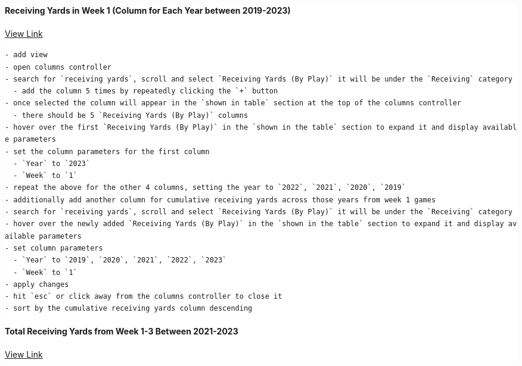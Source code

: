 #### Receiving Yards in Week 1 (Column for Each Year between 2019-2023)

[View Link](https://xo.football/data-views?columns=%5B%7B%22column_id%22%3A%22player_receiving_yards_from_plays%22%2C%22params%22%3A%7B%22year%22%3A%5B2023%5D%2C%22week%22%3A%5B1%5D%7D%7D%2C%7B%22column_id%22%3A%22player_receiving_yards_from_plays%22%2C%22params%22%3A%7B%22year%22%3A%5B2022%5D%2C%22week%22%3A%5B1%5D%7D%7D%2C%7B%22column_id%22%3A%22player_receiving_yards_from_plays%22%2C%22params%22%3A%7B%22year%22%3A%5B2021%5D%2C%22week%22%3A%5B1%5D%7D%7D%2C%7B%22column_id%22%3A%22player_receiving_yards_from_plays%22%2C%22params%22%3A%7B%22year%22%3A%5B2020%5D%2C%22week%22%3A%5B1%5D%7D%7D%2C%7B%22column_id%22%3A%22player_receiving_yards_from_plays%22%2C%22params%22%3A%7B%22year%22%3A%5B2019%5D%2C%22week%22%3A%5B1%5D%7D%7D%2C%7B%22column_id%22%3A%22player_receiving_yards_from_plays%22%2C%22params%22%3A%7B%22year%22%3A%5B2023%2C2022%2C2021%2C2020%2C2019%5D%2C%22week%22%3A%5B1%5D%7D%7D%5D&prefix_columns=%5B%22player_name%22%5D&sort=%5B%7B%22column_id%22%3A%22player_receiving_yards_from_plays%22%2C%22desc%22%3Atrue%2C%22column_index%22%3A5%7D%5D&where=%5B%5D&view_id=8ec84f0b-6253-4472-8f25-ade76ec8dd5d&view_name=New+view&view_search_column_id=player_name&view_description=New+view+description)

```
- add view
- open columns controller
- search for `receiving yards`, scroll and select `Receiving Yards (By Play)` it will be under the `Receiving` category
  - add the column 5 times by repeatedly clicking the `+` button
- once selected the column will appear in the `shown in table` section at the top of the columns controller
  - there should be 5 `Receiving Yards (By Play)` columns
- hover over the first `Receiving Yards (By Play)` in the `shown in the table` section to expand it and display available parameters
- set the column parameters for the first column
  - `Year` to `2023`
  - `Week` to `1`
- repeat the above for the other 4 columns, setting the year to `2022`, `2021`, `2020`, `2019`
- additionally add another column for cumulative receiving yards across those years from week 1 games
- search for `receiving yards`, scroll and select `Receiving Yards (By Play)` it will be under the `Receiving` category
- hover over the newly added `Receiving Yards (By Play)` in the `shown in the table` section to expand it and display available parameters
- set column parameters
  - `Year` to `2019`, `2020`, `2021`, `2022`, `2023`
  - `Week` to `1`
- apply changes
- hit `esc` or click away from the columns controller to close it
- sort by the cumulative receiving yards column descending
```

#### Total Receiving Yards from Week 1-3 Between 2021-2023

[View Link](https://xo.football/data-views?columns=%5B%7B%22column_id%22%3A%22player_receiving_yards_from_plays%22%2C%22params%22%3A%7B%22week%22%3A%5B1%2C2%2C3%5D%2C%22year%22%3A%5B2023%2C2022%2C2021%5D%7D%7D%5D&prefix_columns=%5B%22player_name%22%5D&sort=%5B%7B%22column_id%22%3A%22player_receiving_yards_from_plays%22%2C%22desc%22%3Atrue%7D%5D&where=%5B%5D&view_id=461ff2dd-dd68-4ad8-b52e-e19233f7c23d&view_name=New+view&view_search_column_id=player_name&view_description=New+view+description)
